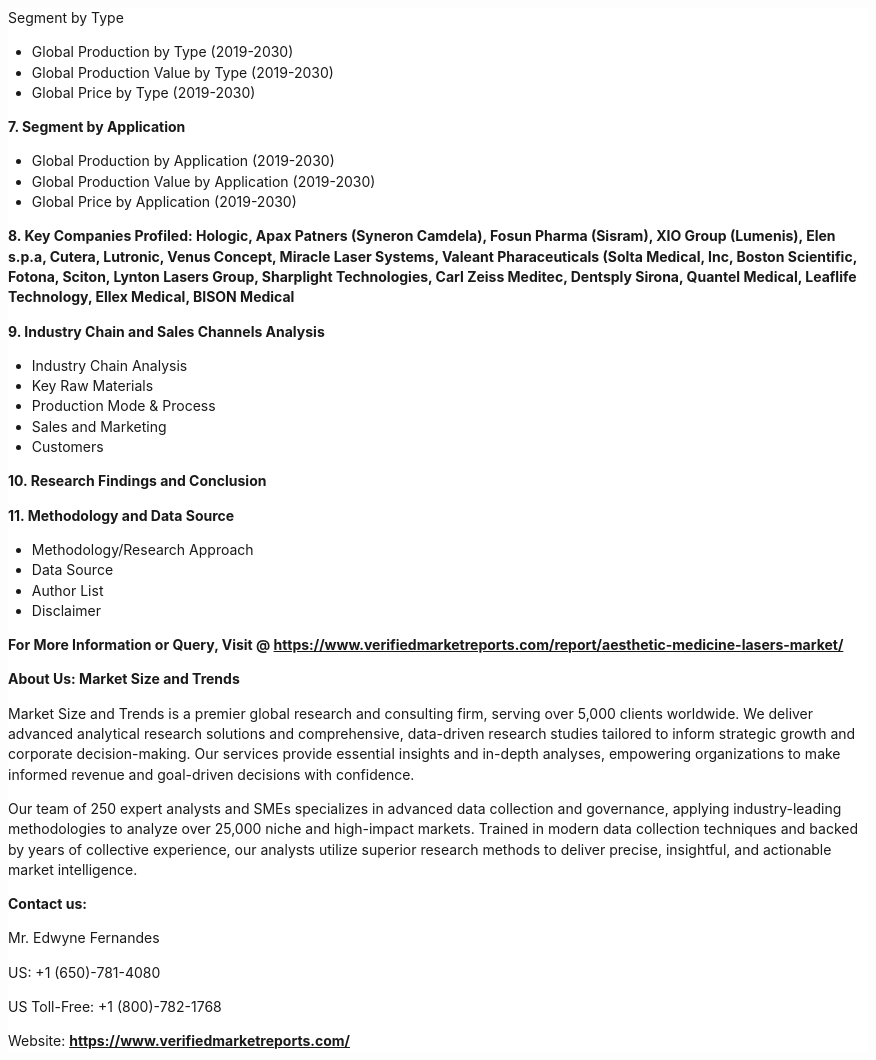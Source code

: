 Segment by Type</strong></p><ul><li>Global Production by Type (2019-2030)</li><li>Global Production Value by Type (2019-2030)</li><li>Global Price by Type (2019-2030)</li></ul><p><strong>7. Segment by Application</strong></p><ul><li>Global Production by Application (2019-2030)</li><li>Global Production Value by Application (2019-2030)</li><li>Global Price by Application (2019-2030)</li></ul><p><strong>8. Key Companies Profiled: Hologic, Apax Patners (Syneron Camdela), Fosun Pharma (Sisram), XIO Group (Lumenis), Elen s.p.a, Cutera, Lutronic, Venus Concept, Miracle Laser Systems, Valeant Pharaceuticals (Solta Medical, Inc, Boston Scientific, Fotona, Sciton, Lynton Lasers Group, Sharplight Technologies, Carl Zeiss Meditec, Dentsply Sirona, Quantel Medical, Leaflife Technology, Ellex Medical, BISON Medical</strong></p><p><strong>9. Industry Chain and Sales Channels Analysis</strong></p><ul><li>Industry Chain Analysis</li><li>Key Raw Materials</li><li>Production Mode &amp; Process</li><li>Sales and Marketing</li><li>Customers</li></ul><p><strong>10. Research Findings and Conclusion</strong></p><p><strong>11. Methodology and Data Source</strong></p><ul><li>Methodology/Research Approach</li><li>Data Source</li><li>Author List</li><li>Disclaimer</li></ul></p><p><strong>For More Information or Query, Visit @ <a href="https://www.verifiedmarketreports.com/report/aesthetic-medicine-lasers-market/">https://www.verifiedmarketreports.com/report/aesthetic-medicine-lasers-market/</a></strong></p><p><strong>About Us: Market Size and Trends</strong></p><p>Market Size and Trends is a premier global research and consulting firm, serving over 5,000 clients worldwide. We deliver advanced analytical research solutions and comprehensive, data-driven research studies tailored to inform strategic growth and corporate decision-making. Our services provide essential insights and in-depth analyses, empowering organizations to make informed revenue and goal-driven decisions with confidence.</p><p>Our team of 250 expert analysts and SMEs specializes in advanced data collection and governance, applying industry-leading methodologies to analyze over 25,000 niche and high-impact markets. Trained in modern data collection techniques and backed by years of collective experience, our analysts utilize superior research methods to deliver precise, insightful, and actionable market intelligence.</p><p><strong>Contact us:</strong></p><p>Mr. Edwyne Fernandes</p><p>US: +1 (650)-781-4080</p><p>US Toll-Free: +1 (800)-782-1768</p><p>Website: <strong><a href="https://www.verifiedmarketreports.com/">https://www.verifiedmarketreports.com/</a></strong></p>
